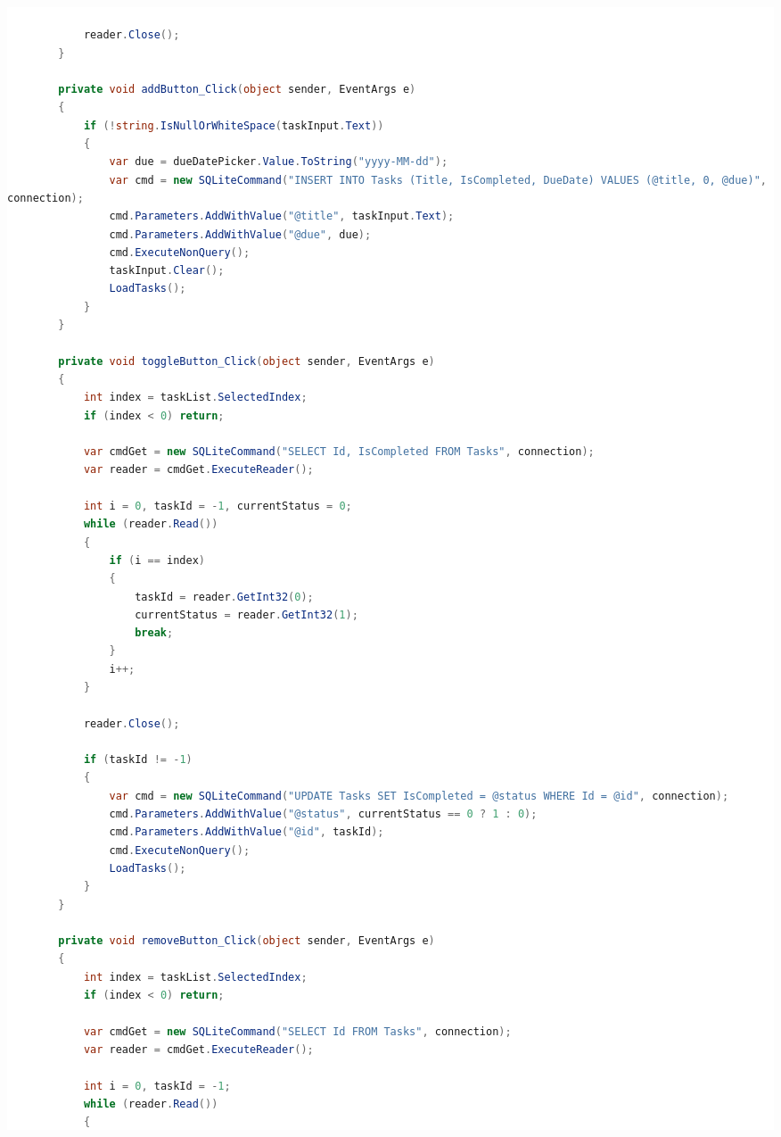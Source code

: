 ```csharp

            reader.Close();
        }

        private void addButton_Click(object sender, EventArgs e)
        {
            if (!string.IsNullOrWhiteSpace(taskInput.Text))
            {
                var due = dueDatePicker.Value.ToString("yyyy-MM-dd");
                var cmd = new SQLiteCommand("INSERT INTO Tasks (Title, IsCompleted, DueDate) VALUES (@title, 0, @due)", connection);
                cmd.Parameters.AddWithValue("@title", taskInput.Text);
                cmd.Parameters.AddWithValue("@due", due);
                cmd.ExecuteNonQuery();
                taskInput.Clear();
                LoadTasks();
            }
        }

        private void toggleButton_Click(object sender, EventArgs e)
        {
            int index = taskList.SelectedIndex;
            if (index < 0) return;

            var cmdGet = new SQLiteCommand("SELECT Id, IsCompleted FROM Tasks", connection);
            var reader = cmdGet.ExecuteReader();

            int i = 0, taskId = -1, currentStatus = 0;
            while (reader.Read())
            {
                if (i == index)
                {
                    taskId = reader.GetInt32(0);
                    currentStatus = reader.GetInt32(1);
                    break;
                }
                i++;
            }

            reader.Close();

            if (taskId != -1)
            {
                var cmd = new SQLiteCommand("UPDATE Tasks SET IsCompleted = @status WHERE Id = @id", connection);
                cmd.Parameters.AddWithValue("@status", currentStatus == 0 ? 1 : 0);
                cmd.Parameters.AddWithValue("@id", taskId);
                cmd.ExecuteNonQuery();
                LoadTasks();
            }
        }

        private void removeButton_Click(object sender, EventArgs e)
        {
            int index = taskList.SelectedIndex;
            if (index < 0) return;

            var cmdGet = new SQLiteCommand("SELECT Id FROM Tasks", connection);
            var reader = cmdGet.ExecuteReader();

            int i = 0, taskId = -1;
            while (reader.Read())
            {
```